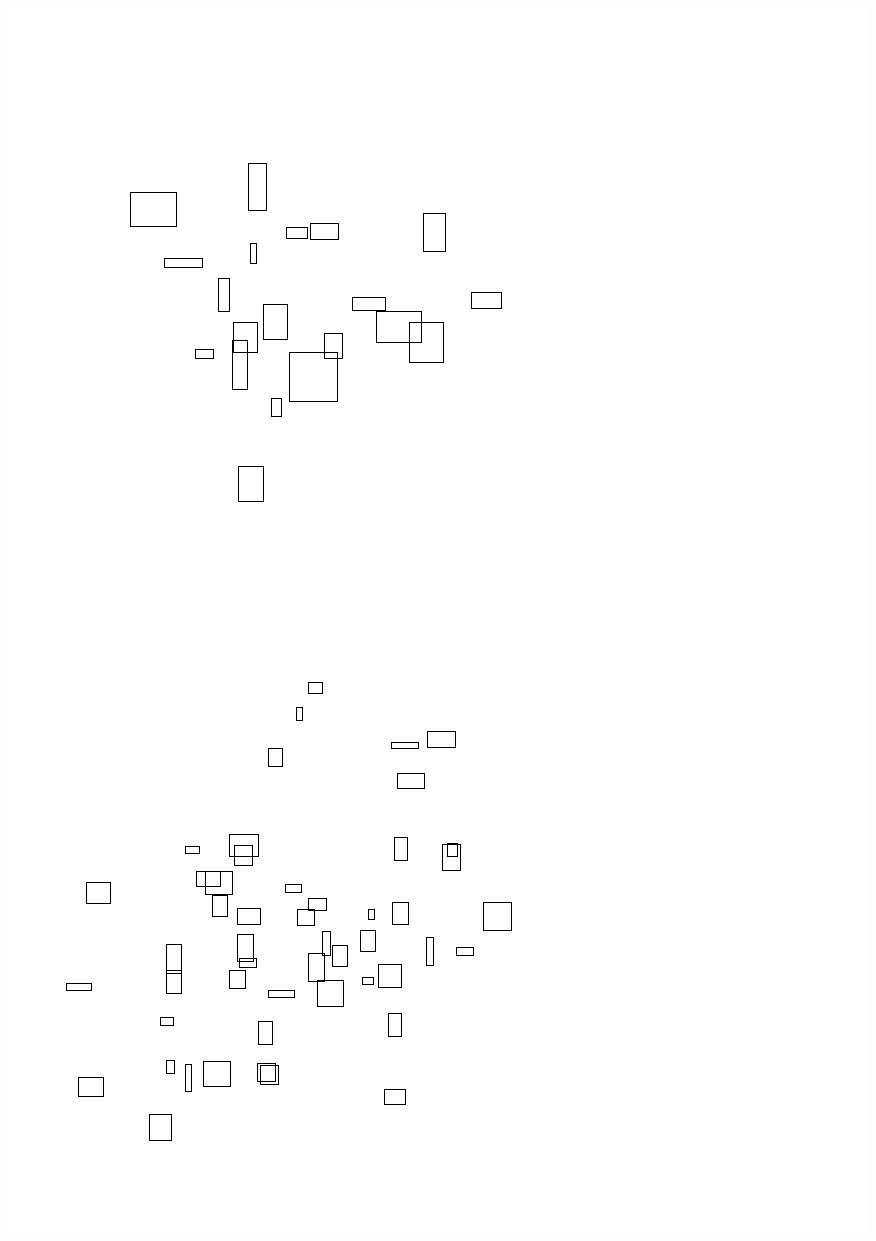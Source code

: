 ![algorithm-reveal-1](/images/rect_cover/rect_cover_norm.gif)

![algorithm-reveal-2](/images/rect_cover/rect_cover_small.gif)
